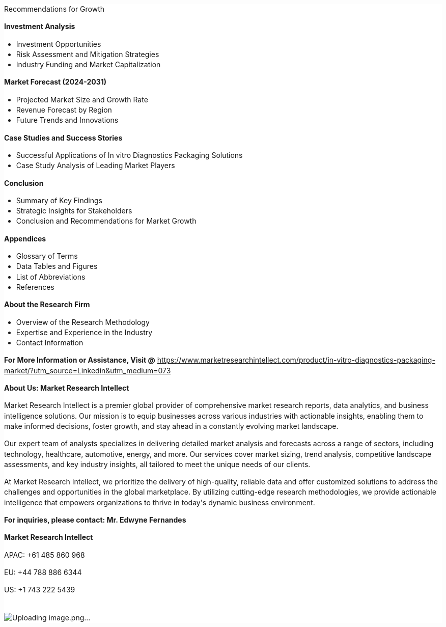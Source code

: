 Recommendations for Growth</li></ul><p><strong>Investment Analysis</strong></p><ul><li>Investment Opportunities</li><li>Risk Assessment and Mitigation Strategies</li><li>Industry Funding and Market Capitalization</li></ul><p><strong>Market Forecast (2024-2031)</strong></p><ul><li>Projected Market Size and Growth Rate</li><li>Revenue Forecast by Region</li><li>Future Trends and Innovations</li></ul><p><strong>Case Studies and Success Stories</strong></p><ul><li>Successful Applications of In vitro Diagnostics Packaging Solutions</li><li>Case Study Analysis of Leading Market Players</li></ul><p><strong>Conclusion</strong></p><ul><li>Summary of Key Findings</li><li>Strategic Insights for Stakeholders</li><li>Conclusion and Recommendations for Market Growth</li></ul><p><strong>Appendices</strong></p><ul><li>Glossary of Terms</li><li>Data Tables and Figures</li><li>List of Abbreviations</li><li>References</li></ul><p><strong>About the Research Firm</strong></p><ul><li>Overview of the Research Methodology</li><li>Expertise and Experience in the Industry</li><li>Contact Information</li></ul></div><div class="article-main__content" data-test-id="publishing-text-block"><p><span class="font-[700]"><strong>For More Information or Assistance, Visit @</strong>&nbsp;<a href="https://www.marketresearchintellect.com/product/in-vitro-diagnostics-packaging-market/?utm_source=Linkedin&utm_medium=073">https://www.marketresearchintellect.com/product/in-vitro-diagnostics-packaging-market/?utm_source=Linkedin&utm_medium=073</a></span></p><p><strong>About Us: Market Research Intellect</strong></p><p>Market Research Intellect is a premier global provider of comprehensive market research reports, data analytics, and business intelligence solutions. Our mission is to equip businesses across various industries with actionable insights, enabling them to make informed decisions, foster growth, and stay ahead in a constantly evolving market landscape.</p><p>Our expert team of analysts specializes in delivering detailed market analysis and forecasts across a range of sectors, including technology, healthcare, automotive, energy, and more. Our services cover market sizing, trend analysis, competitive landscape assessments, and key industry insights, all tailored to meet the unique needs of our clients.</p><p>At Market Research Intellect, we prioritize the delivery of high-quality, reliable data and offer customized solutions to address the challenges and opportunities in the global marketplace. By utilizing cutting-edge research methodologies, we provide actionable intelligence that empowers organizations to thrive in today's dynamic business environment.</p><p><strong>For inquiries, please contact: Mr. Edwyne Fernandes</strong></p><p><strong>Market Research Intellect</strong></p><p>APAC: +61 485 860 968</p><p>EU: +44 788 886 6344</p><p>US: +1 743 222 5439</p></div><div class="article-main__content" data-test-id="publishing-text-block">&nbsp;</div>
![Uploading image.png…]()
